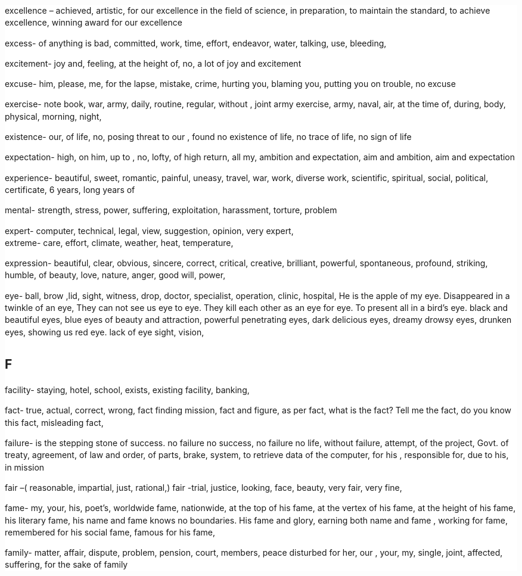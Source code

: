 excellence – achieved, artistic, for our excellence in the field of science, in preparation, to maintain the standard, to achieve excellence, winning award for our excellence  

excess- of anything is bad, committed, work, time, effort, endeavor,  water, talking, use, bleeding,  

excitement- joy and, feeling,  at the height of, no, a lot of joy and excitement  

excuse- him, please, me, for the lapse, mistake, crime, hurting you, blaming you, putting you on trouble, no excuse  

exercise- note book, war, army, daily, routine, regular, without , joint army exercise, army, naval, air, at the time of, during, body, physical, morning, night,  

existence- our, of life, no, posing threat to our , found no existence of life, no trace of life,  no sign of life  

expectation- high, on him, up to , no, lofty, of   high return,  all my, ambition and  expectation, aim and ambition, aim and expectation  

experience- beautiful, sweet, romantic, painful, uneasy, travel, war, work, diverse work, scientific, spiritual, social, political, certificate,  6 years, long years of  

mental- strength, stress, power, suffering, exploitation, harassment, torture, problem  

expert- computer, technical, legal, view, suggestion, opinion, very expert,  
extreme- care, effort, climate, weather, heat, temperature,  

expression- beautiful, clear, obvious, sincere, correct, critical, creative, brilliant, powerful, spontaneous, profound, striking, humble, of beauty, love, nature, anger, good will, power,  


eye- ball, brow ,lid, sight, witness, drop, doctor, specialist, operation, clinic, hospital, He is the apple of my eye. Disappeared in a twinkle of an eye,  They can not see us eye to eye. They kill each other as an eye for eye. To present all  in a bird’s eye.  black and beautiful eyes, blue eyes of beauty and attraction, powerful penetrating eyes, dark delicious eyes, dreamy drowsy eyes, drunken eyes, showing us red eye. lack of eye sight, vision,  

## F

facility- staying, hotel, school, exists, existing facility, banking,  

fact- true, actual, correct, wrong, fact finding mission, fact and figure, as per fact, what is the fact? Tell me the fact, do you know this fact, misleading fact,  

failure- is the stepping stone of success. no failure no success,  no failure no life, without failure, attempt, of the project, Govt. of treaty, agreement, of law and order, of parts, brake, system, to retrieve data of the     computer, for his , responsible for, due to his, in mission  

fair –( reasonable, impartial, just, rational,)  fair -trial, justice, looking, face, beauty, very fair, very fine,  

fame- my,  your, his, poet’s,  worldwide fame, nationwide, at the top of his fame, at the vertex of his fame, at the height of his fame, his literary fame,  his name and fame knows no boundaries. His fame and glory, earning both name and fame ,  working for fame, remembered for his social fame, famous for his fame,  

family-  matter, affair, dispute, problem, pension, court, members, peace disturbed for her, our , your, my, single, joint, affected,  suffering, for the sake of family  
